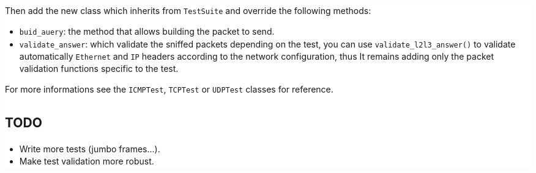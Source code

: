 Then add the new class which inherits from `TestSuite` and override the
following methods:

* `buid_auery`: the method that allows building the packet to send.
* `validate_answer`: which validate the sniffed packets depending on the test,
                     you can use `validate_l2l3_answer()` to validate
                     automatically `Ethernet` and `IP` headers according to the
                     network configuration, thus It remains adding only the
                     packet validation functions specific to the test.

For more informations see the `ICMPTest`, `TCPTest` or `UDPTest` classes for
reference.

## TODO
* Write more tests (jumbo frames...).
* Make test validation more robust.

